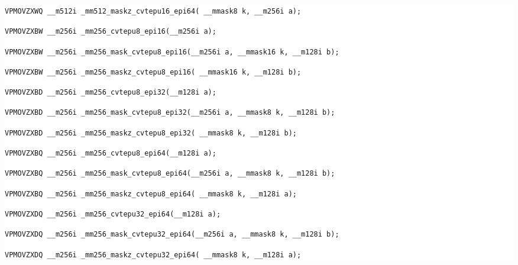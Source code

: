 ```
VPMOVZXWQ __m512i _mm512_maskz_cvtepu16_epi64( __mmask8 k, __m256i a);

```

```
VPMOVZXBW __m256i _mm256_cvtepu8_epi16(__m256i a);

```

```
VPMOVZXBW __m256i _mm256_mask_cvtepu8_epi16(__m256i a, __mmask16 k, __m128i b);

```

```
VPMOVZXBW __m256i _mm256_maskz_cvtepu8_epi16( __mmask16 k, __m128i b);

```

```
VPMOVZXBD __m256i _mm256_cvtepu8_epi32(__m128i a);

```

```
VPMOVZXBD __m256i _mm256_mask_cvtepu8_epi32(__m256i a, __mmask8 k, __m128i b);

```

```
VPMOVZXBD __m256i _mm256_maskz_cvtepu8_epi32( __mmask8 k, __m128i b);

```

```
VPMOVZXBQ __m256i _mm256_cvtepu8_epi64(__m128i a);

```

```
VPMOVZXBQ __m256i _mm256_mask_cvtepu8_epi64(__m256i a, __mmask8 k, __m128i b);

```

```
VPMOVZXBQ __m256i _mm256_maskz_cvtepu8_epi64( __mmask8 k, __m128i a);

```

```
VPMOVZXDQ __m256i _mm256_cvtepu32_epi64(__m128i a);

```

```
VPMOVZXDQ __m256i _mm256_mask_cvtepu32_epi64(__m256i a, __mmask8 k, __m128i b);

```

```
VPMOVZXDQ __m256i _mm256_maskz_cvtepu32_epi64( __mmask8 k, __m128i a);

```
